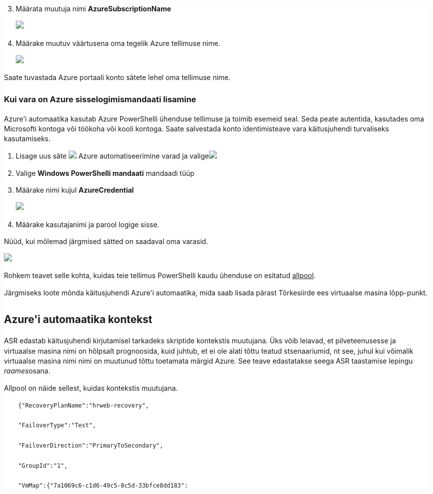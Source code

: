 3.  Määrata muutuja nimi **AzureSubscriptionName**

    ![](media/site-recovery-runbook-automation/06.png)

4.  Määrake muutuv väärtusena oma tegelik Azure tellimuse nime.

    ![](media/site-recovery-runbook-automation/07_1.png)

Saate tuvastada Azure portaali konto sätete lehel oma tellimuse nime.

### <a name="add-an-azure-login-credential-as-asset"></a>Kui vara on Azure sisselogimismandaati lisamine

Azure'i automaatika kasutab Azure PowerShelli ühenduse tellimuse ja toimib esemeid seal. Seda peate autentida, kasutades oma Microsofti kontoga või töökoha või kooli kontoga.
Saate salvestada konto identimisteave vara käitusjuhendi turvaliseks kasutamiseks.

1.  Lisage uus säte ![](media/site-recovery-runbook-automation/04.png) Azure automatiseerimine varad ja valige![](media/site-recovery-runbook-automation/09.png)

2.  Valige **Windows PowerShelli mandaati** mandaadi tüüp

3.  Määrake nimi kujul **AzureCredential**

    ![](media/site-recovery-runbook-automation/10.png)

4.  Määrake kasutajanimi ja parool logige sisse.

Nüüd, kui mõlemad järgmised sätted on saadaval oma varasid.

![](media/site-recovery-runbook-automation/11.png)

Rohkem teavet selle kohta, kuidas teie tellimus PowerShelli kaudu ühenduse on esitatud [allpool](../powershell-install-configure.md).

Järgmiseks loote mõnda käitusjuhendi Azure'i automaatika, mida saab lisada pärast Tõrkesiirde ees virtuaalse masina lõpp-punkt.

## <a name="azure-automation-context"></a>Azure'i automaatika kontekst

ASR edastab käitusjuhendi kirjutamisel tarkadeks skriptide kontekstis muutujana. Üks võib leiavad, et pilveteenusesse ja virtuaalse masina nimi on hõlpsalt prognoosida, kuid juhtub, et ei ole alati tõttu teatud stsenaariumid, nt see, juhul kui võimalik virtuaalse masina nimi nimi on muutunud tõttu toetamata märgid Azure. See teave edastatakse seega ASR taastamise lepingu *raames*osana.

Allpool on näide sellest, kuidas kontekstis muutujana.

        {"RecoveryPlanName":"hrweb-recovery",

        "FailoverType":"Test",

        "FailoverDirection":"PrimaryToSecondary",

        "GroupId":"1",

        "VmMap":{"7a1069c6-c1d6-49c5-8c5d-33bfce8dd183":
